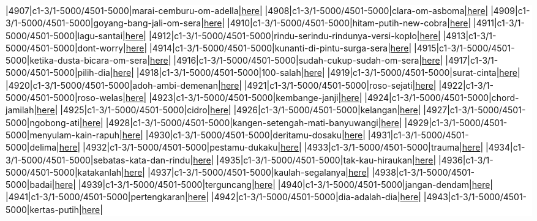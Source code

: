 |4907|c1-3/1-5000/4501-5000|marai-cemburu-om-adella|[here](https://cdn.jsdelivr.net/gh/guitarchord/c1-3/1-5000/4501-5000/marai-cemburu-om-adella.webp)|
|4908|c1-3/1-5000/4501-5000|clara-om-asboma|[here](https://cdn.jsdelivr.net/gh/guitarchord/c1-3/1-5000/4501-5000/clara-om-asboma.webp)|
|4909|c1-3/1-5000/4501-5000|goyang-bang-jali-om-sera|[here](https://cdn.jsdelivr.net/gh/guitarchord/c1-3/1-5000/4501-5000/goyang-bang-jali-om-sera.webp)|
|4910|c1-3/1-5000/4501-5000|hitam-putih-new-cobra|[here](https://cdn.jsdelivr.net/gh/guitarchord/c1-3/1-5000/4501-5000/hitam-putih-new-cobra.webp)|
|4911|c1-3/1-5000/4501-5000|lagu-santai|[here](https://cdn.jsdelivr.net/gh/guitarchord/c1-3/1-5000/4501-5000/lagu-santai.webp)|
|4912|c1-3/1-5000/4501-5000|rindu-serindu-rindunya-versi-koplo|[here](https://cdn.jsdelivr.net/gh/guitarchord/c1-3/1-5000/4501-5000/rindu-serindu-rindunya-versi-koplo.webp)|
|4913|c1-3/1-5000/4501-5000|dont-worry|[here](https://cdn.jsdelivr.net/gh/guitarchord/c1-3/1-5000/4501-5000/dont-worry.webp)|
|4914|c1-3/1-5000/4501-5000|kunanti-di-pintu-surga-sera|[here](https://cdn.jsdelivr.net/gh/guitarchord/c1-3/1-5000/4501-5000/kunanti-di-pintu-surga-sera.webp)|
|4915|c1-3/1-5000/4501-5000|ketika-dusta-bicara-om-sera|[here](https://cdn.jsdelivr.net/gh/guitarchord/c1-3/1-5000/4501-5000/ketika-dusta-bicara-om-sera.webp)|
|4916|c1-3/1-5000/4501-5000|sudah-cukup-sudah-om-sera|[here](https://cdn.jsdelivr.net/gh/guitarchord/c1-3/1-5000/4501-5000/sudah-cukup-sudah-om-sera.webp)|
|4917|c1-3/1-5000/4501-5000|pilih-dia|[here](https://cdn.jsdelivr.net/gh/guitarchord/c1-3/1-5000/4501-5000/pilih-dia.webp)|
|4918|c1-3/1-5000/4501-5000|100-salah|[here](https://cdn.jsdelivr.net/gh/guitarchord/c1-3/1-5000/4501-5000/100-salah.webp)|
|4919|c1-3/1-5000/4501-5000|surat-cinta|[here](https://cdn.jsdelivr.net/gh/guitarchord/c1-3/1-5000/4501-5000/surat-cinta.webp)|
|4920|c1-3/1-5000/4501-5000|adoh-ambi-demenan|[here](https://cdn.jsdelivr.net/gh/guitarchord/c1-3/1-5000/4501-5000/adoh-ambi-demenan.webp)|
|4921|c1-3/1-5000/4501-5000|roso-sejati|[here](https://cdn.jsdelivr.net/gh/guitarchord/c1-3/1-5000/4501-5000/roso-sejati.webp)|
|4922|c1-3/1-5000/4501-5000|roso-welas|[here](https://cdn.jsdelivr.net/gh/guitarchord/c1-3/1-5000/4501-5000/roso-welas.webp)|
|4923|c1-3/1-5000/4501-5000|kembange-janji|[here](https://cdn.jsdelivr.net/gh/guitarchord/c1-3/1-5000/4501-5000/kembange-janji.webp)|
|4924|c1-3/1-5000/4501-5000|chord-jamilah|[here](https://cdn.jsdelivr.net/gh/guitarchord/c1-3/1-5000/4501-5000/chord-jamilah.webp)|
|4925|c1-3/1-5000/4501-5000|cidro|[here](https://cdn.jsdelivr.net/gh/guitarchord/c1-3/1-5000/4501-5000/cidro.webp)|
|4926|c1-3/1-5000/4501-5000|kelangan|[here](https://cdn.jsdelivr.net/gh/guitarchord/c1-3/1-5000/4501-5000/kelangan.webp)|
|4927|c1-3/1-5000/4501-5000|ngobong-ati|[here](https://cdn.jsdelivr.net/gh/guitarchord/c1-3/1-5000/4501-5000/ngobong-ati.webp)|
|4928|c1-3/1-5000/4501-5000|kangen-setengah-mati-banyuwangi|[here](https://cdn.jsdelivr.net/gh/guitarchord/c1-3/1-5000/4501-5000/kangen-setengah-mati-banyuwangi.webp)|
|4929|c1-3/1-5000/4501-5000|menyulam-kain-rapuh|[here](https://cdn.jsdelivr.net/gh/guitarchord/c1-3/1-5000/4501-5000/menyulam-kain-rapuh.webp)|
|4930|c1-3/1-5000/4501-5000|deritamu-dosaku|[here](https://cdn.jsdelivr.net/gh/guitarchord/c1-3/1-5000/4501-5000/deritamu-dosaku.webp)|
|4931|c1-3/1-5000/4501-5000|delima|[here](https://cdn.jsdelivr.net/gh/guitarchord/c1-3/1-5000/4501-5000/delima.webp)|
|4932|c1-3/1-5000/4501-5000|pestamu-dukaku|[here](https://cdn.jsdelivr.net/gh/guitarchord/c1-3/1-5000/4501-5000/pestamu-dukaku.webp)|
|4933|c1-3/1-5000/4501-5000|trauma|[here](https://cdn.jsdelivr.net/gh/guitarchord/c1-3/1-5000/4501-5000/trauma.webp)|
|4934|c1-3/1-5000/4501-5000|sebatas-kata-dan-rindu|[here](https://cdn.jsdelivr.net/gh/guitarchord/c1-3/1-5000/4501-5000/sebatas-kata-dan-rindu.webp)|
|4935|c1-3/1-5000/4501-5000|tak-kau-hiraukan|[here](https://cdn.jsdelivr.net/gh/guitarchord/c1-3/1-5000/4501-5000/tak-kau-hiraukan.webp)|
|4936|c1-3/1-5000/4501-5000|katakanlah|[here](https://cdn.jsdelivr.net/gh/guitarchord/c1-3/1-5000/4501-5000/katakanlah.webp)|
|4937|c1-3/1-5000/4501-5000|kaulah-segalanya|[here](https://cdn.jsdelivr.net/gh/guitarchord/c1-3/1-5000/4501-5000/kaulah-segalanya.webp)|
|4938|c1-3/1-5000/4501-5000|badai|[here](https://cdn.jsdelivr.net/gh/guitarchord/c1-3/1-5000/4501-5000/badai.webp)|
|4939|c1-3/1-5000/4501-5000|terguncang|[here](https://cdn.jsdelivr.net/gh/guitarchord/c1-3/1-5000/4501-5000/terguncang.webp)|
|4940|c1-3/1-5000/4501-5000|jangan-dendam|[here](https://cdn.jsdelivr.net/gh/guitarchord/c1-3/1-5000/4501-5000/jangan-dendam.webp)|
|4941|c1-3/1-5000/4501-5000|pertengkaran|[here](https://cdn.jsdelivr.net/gh/guitarchord/c1-3/1-5000/4501-5000/pertengkaran.webp)|
|4942|c1-3/1-5000/4501-5000|dia-adalah-dia|[here](https://cdn.jsdelivr.net/gh/guitarchord/c1-3/1-5000/4501-5000/dia-adalah-dia.webp)|
|4943|c1-3/1-5000/4501-5000|kertas-putih|[here](https://cdn.jsdelivr.net/gh/guitarchord/c1-3/1-5000/4501-5000/kertas-putih.webp)|